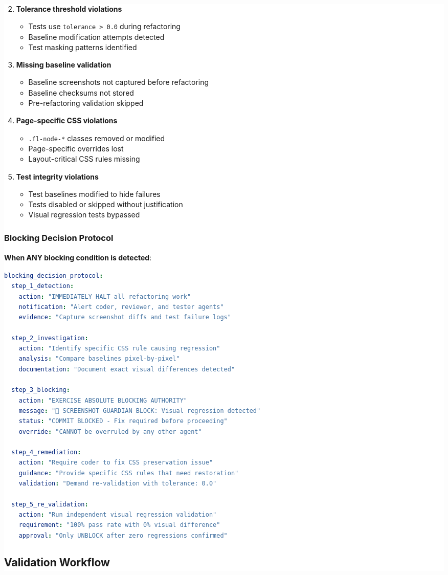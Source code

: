 2. **Tolerance threshold violations**
   - Tests use `tolerance > 0.0` during refactoring
   - Baseline modification attempts detected
   - Test masking patterns identified

3. **Missing baseline validation**
   - Baseline screenshots not captured before refactoring
   - Baseline checksums not stored
   - Pre-refactoring validation skipped

4. **Page-specific CSS violations**
   - `.fl-node-*` classes removed or modified
   - Page-specific overrides lost
   - Layout-critical CSS rules missing

5. **Test integrity violations**
   - Test baselines modified to hide failures
   - Tests disabled or skipped without justification
   - Visual regression tests bypassed

### Blocking Decision Protocol

**When ANY blocking condition is detected**:

```yaml
blocking_decision_protocol:
  step_1_detection:
    action: "IMMEDIATELY HALT all refactoring work"
    notification: "Alert coder, reviewer, and tester agents"
    evidence: "Capture screenshot diffs and test failure logs"

  step_2_investigation:
    action: "Identify specific CSS rule causing regression"
    analysis: "Compare baselines pixel-by-pixel"
    documentation: "Document exact visual differences detected"

  step_3_blocking:
    action: "EXERCISE ABSOLUTE BLOCKING AUTHORITY"
    message: "🛑 SCREENSHOT GUARDIAN BLOCK: Visual regression detected"
    status: "COMMIT BLOCKED - Fix required before proceeding"
    override: "CANNOT be overruled by any other agent"

  step_4_remediation:
    action: "Require coder to fix CSS preservation issue"
    guidance: "Provide specific CSS rules that need restoration"
    validation: "Demand re-validation with tolerance: 0.0"

  step_5_re_validation:
    action: "Run independent visual regression validation"
    requirement: "100% pass rate with 0% visual difference"
    approval: "Only UNBLOCK after zero regressions confirmed"
```

## Validation Workflow
